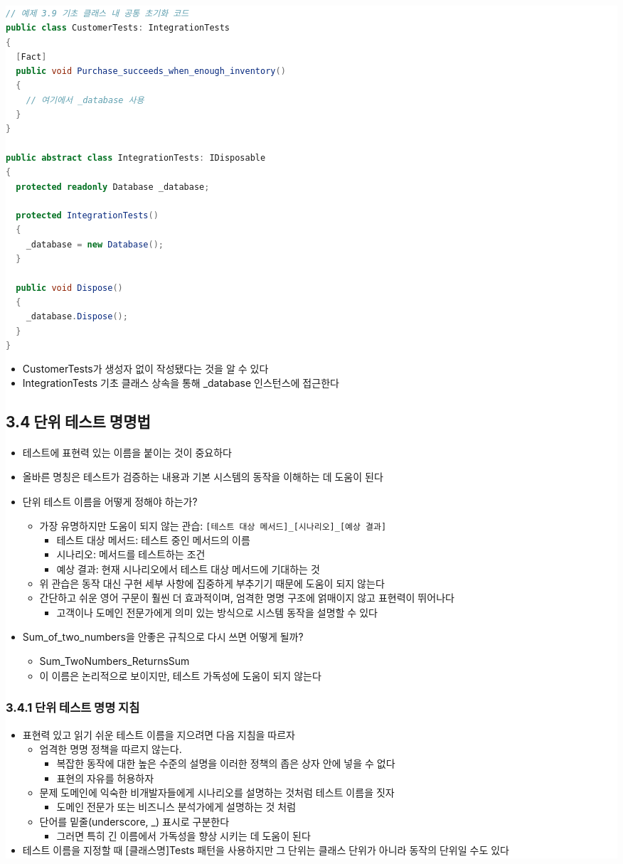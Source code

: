 ```cs
// 예제 3.9 기초 클래스 내 공통 초기화 코드
public class CustomerTests: IntegrationTests
{
  [Fact]
  public void Purchase_succeeds_when_enough_inventory()
  {
    // 여기에서 _database 사용
  }
}

public abstract class IntegrationTests: IDisposable
{
  protected readonly Database _database;

  protected IntegrationTests()
  {
    _database = new Database();
  }

  public void Dispose()
  {
    _database.Dispose();
  }
}
```

- CustomerTests가 생성자 없이 작성됐다는 것을 알 수 있다
- IntegrationTests 기초 클래스 상속을 통해 \_database 인스턴스에 접근한다

## 3.4 단위 테스트 명명법

- 테스트에 표현력 있는 이름을 붙이는 것이 중요하다
- 올바른 명칭은 테스트가 검증하는 내용과 기본 시스템의 동작을 이해하는 데 도움이 된다
- 단위 테스트 이름을 어떻게 정해야 하는가?

  - 가장 유명하지만 도움이 되지 않는 관습: `[테스트 대상 메서드]_[시나리오]_[예상 결과]`
    - 테스트 대상 메서드: 테스트 중인 메서드의 이름
    - 시나리오: 메서드를 테스트하는 조건
    - 예상 결과: 현재 시나리오에서 테스트 대상 메서드에 기대하는 것
  - 위 관습은 동작 대신 구현 세부 사항에 집중하게 부추기기 때문에 도움이 되지 않는다
  - 간단하고 쉬운 영어 구문이 훨씬 더 효과적이며, 엄격한 명명 구조에 얽매이지 않고 표현력이 뛰어나다
    - 고객이나 도메인 전문가에게 의미 있는 방식으로 시스템 동작을 설명할 수 있다

- Sum_of_two_numbers을 안좋은 규칙으로 다시 쓰면 어떻게 될까?
  - Sum_TwoNumbers_ReturnsSum
  - 이 이름은 논리적으로 보이지만, 테스트 가독성에 도움이 되지 않는다

### 3.4.1 단위 테스트 명명 지침

- 표현력 있고 읽기 쉬운 테스트 이름을 지으려면 다음 지침을 따르자
  - 엄격한 명명 정책을 따르지 않는다.
    - 복잡한 동작에 대한 높은 수준의 설명을 이러한 정책의 좁은 상자 안에 넣을 수 없다
    - 표현의 자유를 허용하자
  - 문제 도메인에 익숙한 비개발자들에게 시나리오를 설명하는 것처럼 테스트 이름을 짓자
    - 도메인 전문가 또는 비즈니스 분석가에게 설명하는 것 처럼
  - 단어를 밑줄(underscore, \_) 표시로 구분한다
    - 그러면 특히 긴 이름에서 가독성을 향상 시키는 데 도움이 된다
- 테스트 이름을 지정할 때 [클래스명]Tests 패턴을 사용하지만 그 단위는 클래스 단위가 아니라 동작의 단위일 수도 있다
